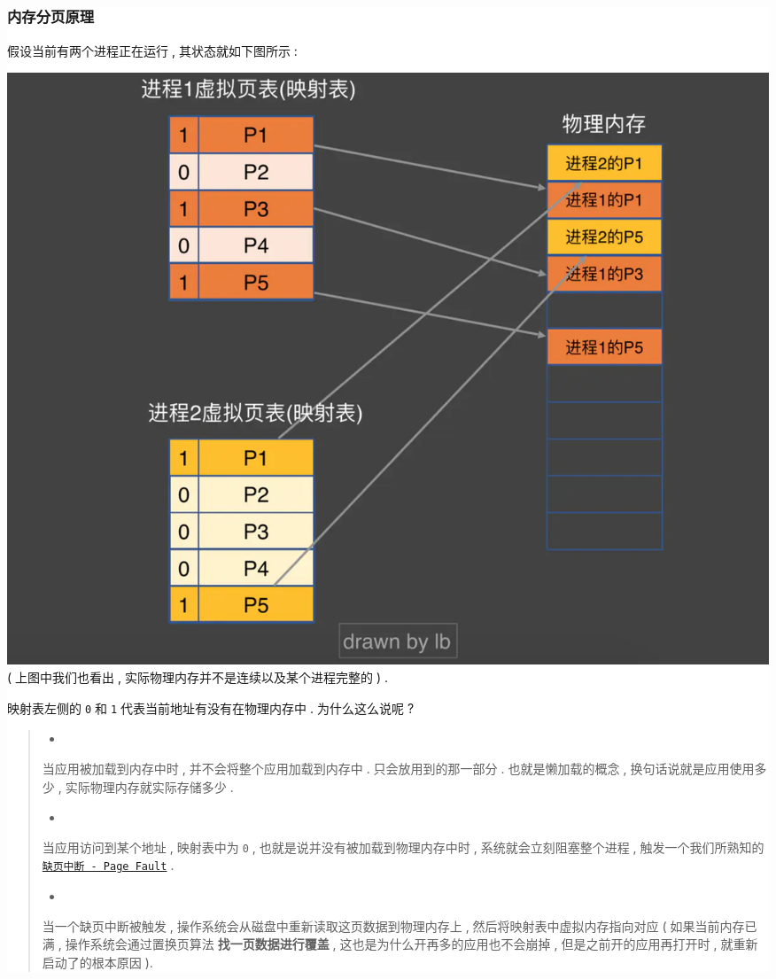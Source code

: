 ### 内存分页原理

假设当前有两个进程正在运行 , 其状态就如下图所示 :

![](/images/posts/iOS/optimize/17181dfdc74873b8.webp)
( 上图中我们也看出 , 实际物理内存并不是连续以及某个进程完整的 ) .

映射表左侧的 `0` 和 `1` 代表当前地址有没有在物理内存中 . 为什么这么说呢 ?

> - 
> 
> 当应用被加载到内存中时 , 并不会将整个应用加载到内存中 . 只会放用到的那一部分 . 也就是懒加载的概念 , 换句话说就是应用使用多少 , 实际物理内存就实际存储多少 .
> 
> - 
> 
> 当应用访问到某个地址 , 映射表中为 `0` , 也就是说并没有被加载到物理内存中时 , 系统就会立刻阻塞整个进程 , 触发一个我们所熟知的 [`缺页中断 - Page Fault`](https://baike.baidu.com/item/%E7%BC%BA%E9%A1%B5%E4%B8%AD%E6%96%AD/5029040?fr=aladdin) .
> 
> - 
> 
> 当一个缺页中断被触发 , 操作系统会从磁盘中重新读取这页数据到物理内存上 , 然后将映射表中虚拟内存指向对应 ( 如果当前内存已满 , 操作系统会通过置换页算法 **找一页数据进行覆盖** , 这也是为什么开再多的应用也不会崩掉 , 但是之前开的应用再打开时 , 就重新启动了的根本原因 ).
